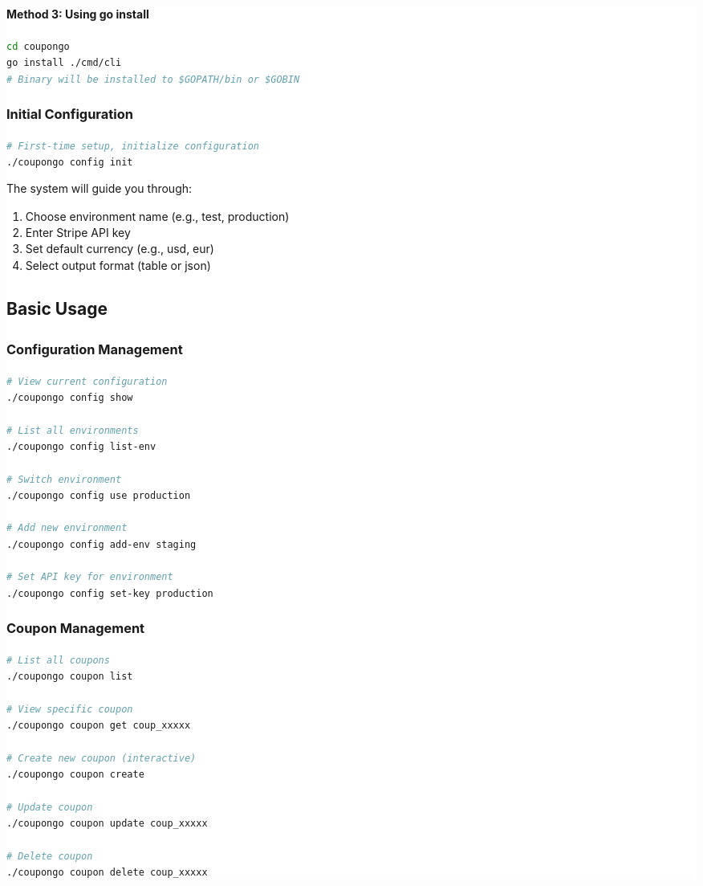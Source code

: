 #### Method 3: Using go install

```bash
cd coupongo
go install ./cmd/cli
# Binary will be installed to $GOPATH/bin or $GOBIN
```

### Initial Configuration

```bash
# First-time setup, initialize configuration
./coupongo config init
```

The system will guide you through:
1. Choose environment name (e.g., test, production)
2. Enter Stripe API key
3. Set default currency (e.g., usd, eur)
4. Select output format (table or json)

## Basic Usage

### Configuration Management

```bash
# View current configuration
./coupongo config show

# List all environments
./coupongo config list-env

# Switch environment
./coupongo config use production

# Add new environment
./coupongo config add-env staging

# Set API key for environment
./coupongo config set-key production
```

### Coupon Management

```bash
# List all coupons
./coupongo coupon list

# View specific coupon
./coupongo coupon get coup_xxxxx

# Create new coupon (interactive)
./coupongo coupon create

# Update coupon
./coupongo coupon update coup_xxxxx

# Delete coupon
./coupongo coupon delete coup_xxxxx
```
